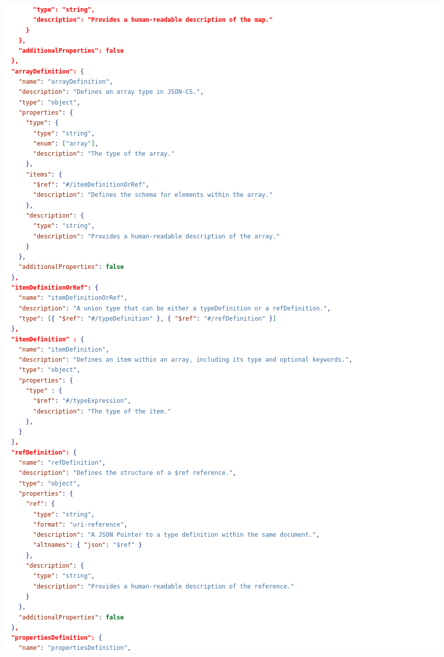 ```json
        "type": "string",
        "description": "Provides a human-readable description of the map."
      }
    },
    "additionalProperties": false
  },
  "arrayDefinition": {
    "name": "arrayDefinition",
    "description": "Defines an array type in JSON-CS.",
    "type": "object",
    "properties": {
      "type": {
        "type": "string",
        "enum": ["array"],
        "description": "The type of the array."
      },
      "items": {
        "$ref": "#/itemDefinitionOrRef",
        "description": "Defines the schema for elements within the array."
      },
      "description": {
        "type": "string",
        "description": "Provides a human-readable description of the array."
      }
    },
    "additionalProperties": false
  },
  "itemDefinitionOrRef": {
    "name": "itemDefinitionOrRef",
    "description": "A union type that can be either a typeDefinition or a refDefinition.",
    "type": [{ "$ref": "#/typeDefinition" }, { "$ref": "#/refDefinition" }]
  },
  "itemDefinition" : {
    "name": "itemDefinition",
    "description": "Defines an item within an array, including its type and optional keywords.",
    "type": "object",
    "properties": {
      "type" : {
        "$ref": "#/typeExpression",
        "description": "The type of the item."
      },
    }
  },
  "refDefinition": {
    "name": "refDefinition",
    "description": "Defines the structure of a $ref reference.",
    "type": "object",
    "properties": {
      "ref": {
        "type": "string",
        "format": "uri-reference",
        "description": "A JSON Pointer to a type definition within the same document.",
        "altnames": { "json": "$ref" }
      },
      "description": {
        "type": "string",
        "description": "Provides a human-readable description of the reference."
      }
    },
    "additionalProperties": false
  },
  "propertiesDefinition": {
    "name": "propertiesDefinition",
```